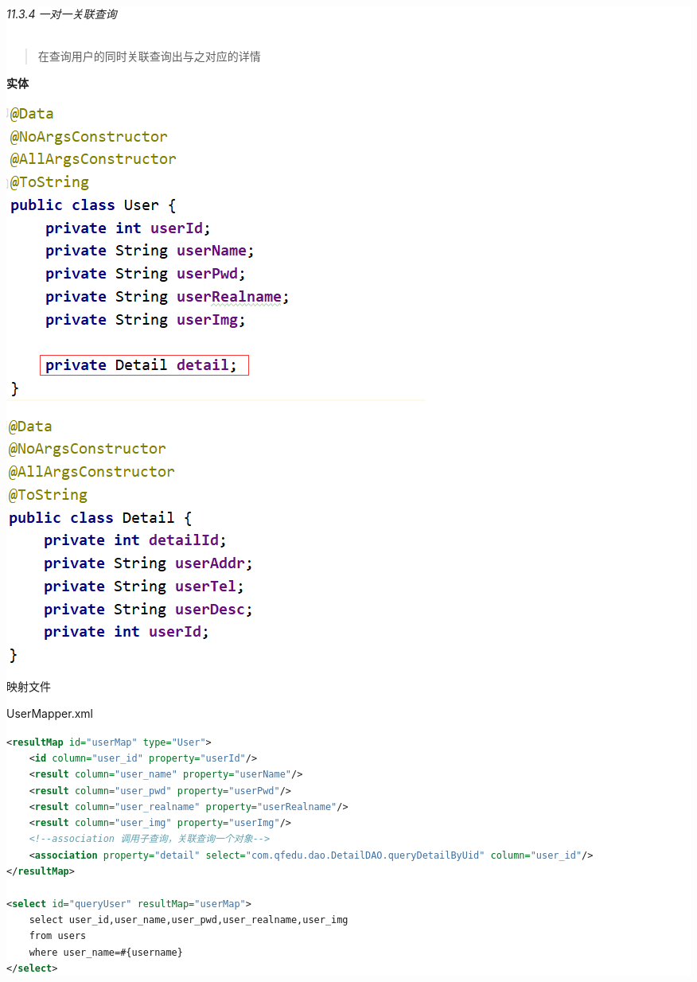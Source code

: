 ###### 11.3.4 一对一关联查询

> 在查询用户的同时关联查询出与之对应的详情

**实体**

![](picture/img1/1616557527886.png)

![](picture/img1/1616557509389.png)

映射文件

UserMapper.xml

```xml
<resultMap id="userMap" type="User">
    <id column="user_id" property="userId"/>
    <result column="user_name" property="userName"/>
    <result column="user_pwd" property="userPwd"/>
    <result column="user_realname" property="userRealname"/>
    <result column="user_img" property="userImg"/>
    <!--association 调用子查询，关联查询一个对象-->
    <association property="detail" select="com.qfedu.dao.DetailDAO.queryDetailByUid" column="user_id"/>
</resultMap>

<select id="queryUser" resultMap="userMap">
    select user_id,user_name,user_pwd,user_realname,user_img
    from users
    where user_name=#{username}
</select>
```
